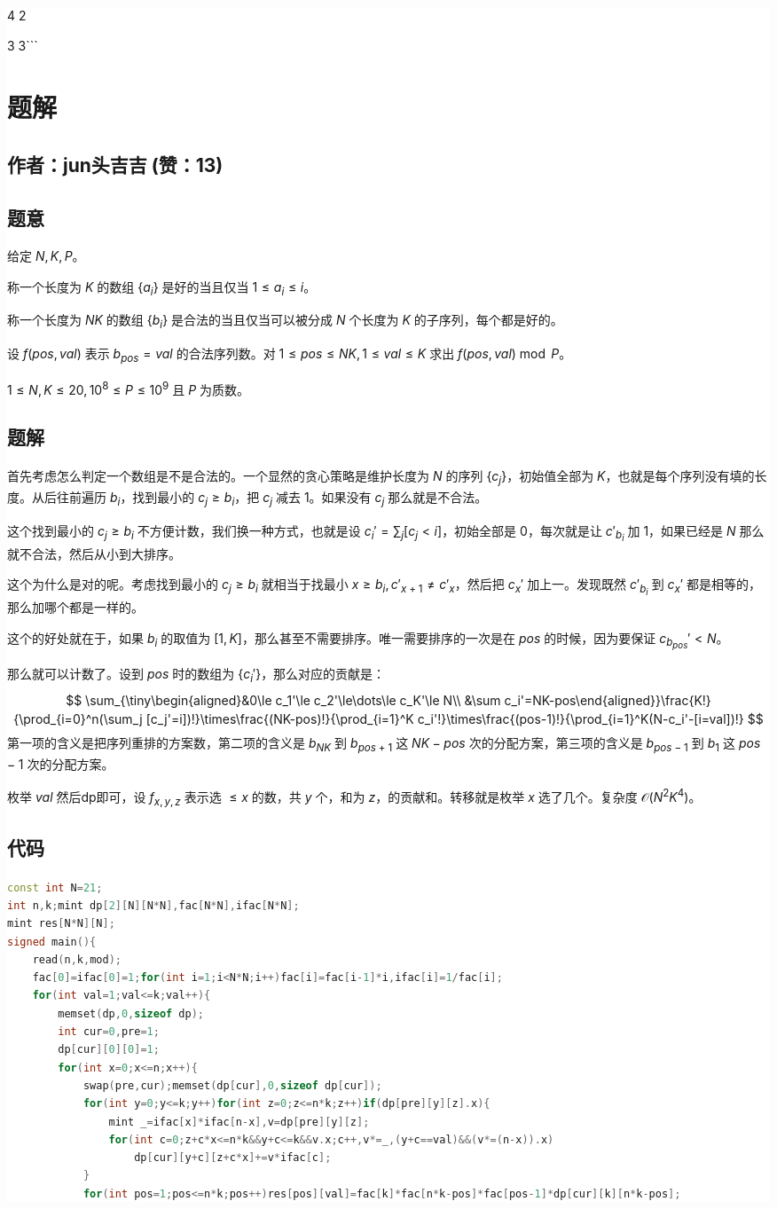 4 2 

3 3```

# 题解

## 作者：jun头吉吉 (赞：13)

## 题意
给定 $N,K,P$。

称一个长度为 $K$ 的数组 $\{a_i\}$ 是好的当且仅当 $1\le a_i\le i$。

称一个长度为 $NK$ 的数组 $\{b_i\}$ 是合法的当且仅当可以被分成 $N$ 个长度为 $K$ 的子序列，每个都是好的。

设 $f(pos,val)$ 表示 $b_{pos}=val$ 的合法序列数。对 $1\le pos\le NK,1\le val\le K$ 求出 $f(pos,val)\bmod P$。

$1\le N,K\le 20,10^8\le P\le 10^9$ 且 $P$ 为质数。

## 题解
首先考虑怎么判定一个数组是不是合法的。一个显然的贪心策略是维护长度为 $N$ 的序列 $\{c_j\}$，初始值全部为 $K$，也就是每个序列没有填的长度。从后往前遍历 $b_i$，找到最小的 $c_j\ge b_i$，把 $c_j$ 减去 $1$。如果没有 $c_j$ 那么就是不合法。

这个找到最小的 $c_j\ge b_i$ 不方便计数，我们换一种方式，也就是设 $c_i'=\sum_j [c_j<i]$，初始全部是 $0$，每次就是让 $c'_{b_i}$ 加 $1$，如果已经是 $N$ 那么就不合法，然后从小到大排序。

这个为什么是对的呢。考虑找到最小的 $c_j\ge b_i$ 就相当于找最小 $x\ge b_i,c'_{x+1}\ne c'_x$，然后把 $c_x'$ 加上一。发现既然 $c'_{b_i}$ 到 $c_x'$ 都是相等的，那么加哪个都是一样的。

这个的好处就在于，如果 $b_i$ 的取值为 $[1,K]$，那么甚至不需要排序。唯一需要排序的一次是在 $pos$ 的时候，因为要保证 $c_{b_{pos}}'<N$。

那么就可以计数了。设到 $pos$ 时的数组为 $\{c_i'\}$，那么对应的贡献是：
$$
\sum_{\tiny\begin{aligned}&0\le c_1'\le c_2'\le\dots\le c_K'\le N\\ &\sum c_i'=NK-pos\end{aligned}}\frac{K!}{\prod_{i=0}^n(\sum_j [c_j'=i])!}\times\frac{(NK-pos)!}{\prod_{i=1}^K c_i'!}\times\frac{(pos-1)!}{\prod_{i=1}^K(N-c_i'-[i=val])!}
$$
第一项的含义是把序列重排的方案数，第二项的含义是 $b_{NK}$ 到 $b_{pos+1}$ 这 $NK-pos$ 次的分配方案，第三项的含义是 $b_{pos-1}$ 到 $b_1$ 这 $pos-1$ 次的分配方案。

枚举 $val$ 然后dp即可，设 $f_{x,y,z}$ 表示选 $\le x$ 的数，共 $y$ 个，和为 $z$，的贡献和。转移就是枚举 $x$ 选了几个。复杂度 $\mathcal O(N^2K^4)$。

## 代码
```cpp
const int N=21;
int n,k;mint dp[2][N][N*N],fac[N*N],ifac[N*N];
mint res[N*N][N];
signed main(){
	read(n,k,mod);
	fac[0]=ifac[0]=1;for(int i=1;i<N*N;i++)fac[i]=fac[i-1]*i,ifac[i]=1/fac[i];
	for(int val=1;val<=k;val++){
		memset(dp,0,sizeof dp);
		int cur=0,pre=1;
		dp[cur][0][0]=1;
		for(int x=0;x<=n;x++){
			swap(pre,cur);memset(dp[cur],0,sizeof dp[cur]);
			for(int y=0;y<=k;y++)for(int z=0;z<=n*k;z++)if(dp[pre][y][z].x){
				mint _=ifac[x]*ifac[n-x],v=dp[pre][y][z];
				for(int c=0;z+c*x<=n*k&&y+c<=k&&v.x;c++,v*=_,(y+c==val)&&(v*=(n-x)).x)
					dp[cur][y+c][z+c*x]+=v*ifac[c];
			}
			for(int pos=1;pos<=n*k;pos++)res[pos][val]=fac[k]*fac[n*k-pos]*fac[pos-1]*dp[cur][k][n*k-pos];
```